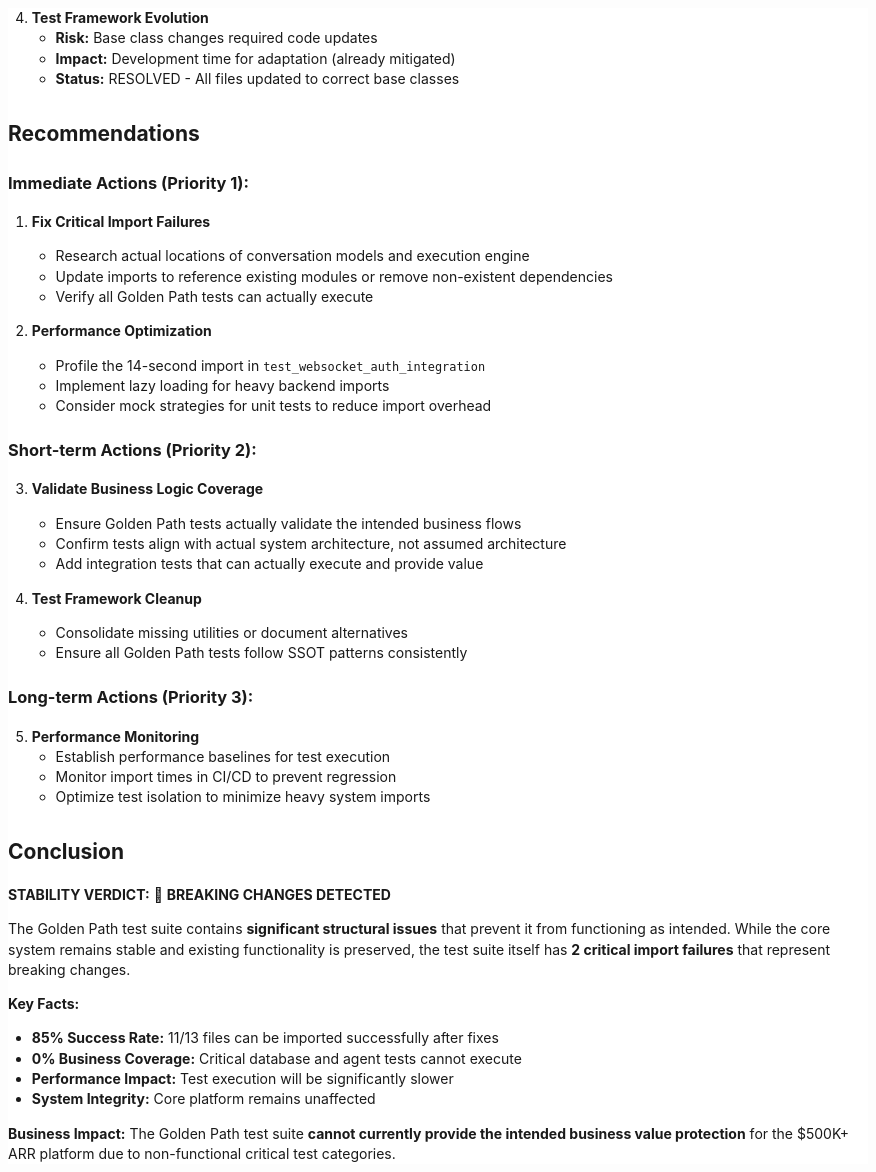 4. **Test Framework Evolution**
   - **Risk:** Base class changes required code updates
   - **Impact:** Development time for adaptation (already mitigated)
   - **Status:** RESOLVED - All files updated to correct base classes

## Recommendations

### Immediate Actions (Priority 1):

1. **Fix Critical Import Failures**
   - Research actual locations of conversation models and execution engine
   - Update imports to reference existing modules or remove non-existent dependencies
   - Verify all Golden Path tests can actually execute

2. **Performance Optimization**
   - Profile the 14-second import in `test_websocket_auth_integration`
   - Implement lazy loading for heavy backend imports
   - Consider mock strategies for unit tests to reduce import overhead

### Short-term Actions (Priority 2):

3. **Validate Business Logic Coverage**
   - Ensure Golden Path tests actually validate the intended business flows
   - Confirm tests align with actual system architecture, not assumed architecture
   - Add integration tests that can actually execute and provide value

4. **Test Framework Cleanup**
   - Consolidate missing utilities or document alternatives
   - Ensure all Golden Path tests follow SSOT patterns consistently

### Long-term Actions (Priority 3):

5. **Performance Monitoring**
   - Establish performance baselines for test execution
   - Monitor import times in CI/CD to prevent regression
   - Optimize test isolation to minimize heavy system imports

## Conclusion

**STABILITY VERDICT:** 🔴 **BREAKING CHANGES DETECTED** 

The Golden Path test suite contains **significant structural issues** that prevent it from functioning as intended. While the core system remains stable and existing functionality is preserved, the test suite itself has **2 critical import failures** that represent breaking changes.

**Key Facts:**
- **85% Success Rate:** 11/13 files can be imported successfully after fixes
- **0% Business Coverage:** Critical database and agent tests cannot execute
- **Performance Impact:** Test execution will be significantly slower
- **System Integrity:** Core platform remains unaffected

**Business Impact:** The Golden Path test suite **cannot currently provide the intended business value protection** for the $500K+ ARR platform due to non-functional critical test categories.
